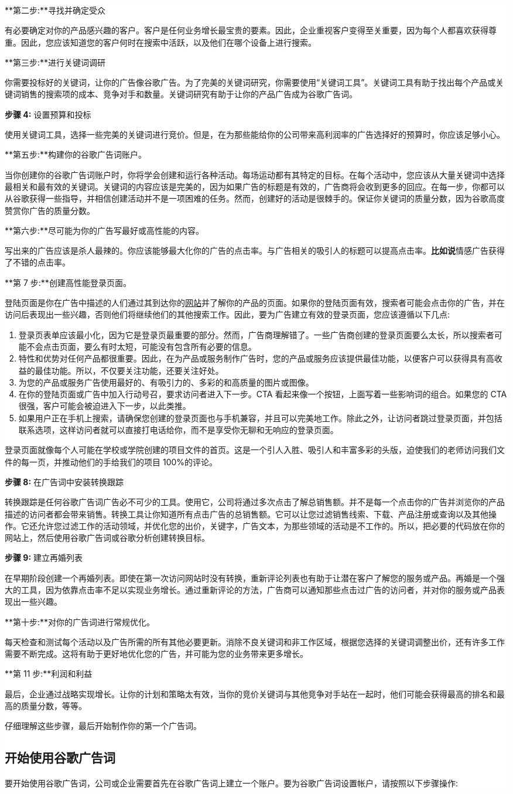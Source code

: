 **第二步:**寻找并确定受众

有必要确定对你的产品感兴趣的客户。客户是任何业务增长最宝贵的要素。因此，企业重视客户变得至关重要，因为每个人都喜欢获得尊重。因此，您应该知道您的客户何时在搜索中活跃，以及他们在哪个设备上进行搜索。

**第三步:**进行关键词调研

你需要投标好的关键词，让你的广告像谷歌广告。为了完美的关键词研究，你需要使用“关键词工具”。关键词工具有助于找出每个产品或关键词销售的搜索项的成本、竞争对手和数量。关键词研究有助于让你的产品广告成为谷歌广告词。

**步骤 4:** 设置预算和投标

使用关键词工具，选择一些完美的关键词进行竞价。但是，在为那些能给你的公司带来高利润率的广告选择好的预算时，你应该足够小心。

**第五步:**构建你的谷歌广告词账户。

当你创建你的谷歌广告词账户时，你将学会创建和运行各种活动。每场运动都有其特定的目标。在每个活动中，您应该从大量关键词中选择最相关和最有效的关键词。关键词的内容应该是完美的，因为如果广告的标题是有效的，广告商将会收到更多的回应。在每一步，你都可以从谷歌获得一些指导，并相信创建活动并不是一项困难的任务。然而，创建好的活动是很棘手的。保证你关键词的质量分数，因为谷歌高度赞赏你广告的质量分数。

**第六步:**尽可能为你的广告写最好或高性能的内容。

写出来的广告应该是杀人最辣的。你应该能够最大化你的广告的点击率。与广告相关的吸引人的标题可以提高点击率。**比如说**情感广告获得了不错的点击率。

**第 7 步:**创建高性能登录页面。

登陆页面是你在广告中描述的人们通过其到达你的[网站](https://www.javatpoint.com/website)并了解你的产品的页面。如果你的登陆页面有效，搜索者可能会点击你的广告，并在访问后表现出一些兴趣，否则他们将继续他们的其他搜索工作。因此，要为广告建立有效的登录页面，您应该遵循以下几点:

1.  登录页表单应该最小化，因为它是登录页最重要的部分。然而，广告商理解错了。一些广告商创建的登录页面要么太长，所以搜索者可能不会点击页面，要么有时太短，可能没有包含所有必要的信息。
2.  特性和优势对任何产品都很重要。因此，在为产品或服务制作广告时，您的产品或服务应该提供最佳功能，以便客户可以获得具有高收益的最佳功能。所以，不仅要关注功能，还要关注好处。
3.  为您的产品或服务广告使用最好的、有吸引力的、多彩的和高质量的图片或图像。
4.  在你的登陆页面或广告中加入行动号召，要求访问者进入下一步。CTA 看起来像一个按钮，上面写着一些影响词的组合。如果您的 CTA 很强，客户可能会被迫进入下一步，以此类推。
5.  如果用户正在手机上搜索，请确保您创建的登录页面也与手机兼容，并且可以完美地工作。除此之外，让访问者跳过登录页面，并包括联系选项，这样访问者就可以直接打电话给你，而不是享受你无聊和无响应的登录页面。

登录页面就像每个人可能在学校或学院创建的项目文件的首页。这是一个引人入胜、吸引人和丰富多彩的头版，迫使我们的老师访问我们文件的每一页，并推动他们的手给我们的项目 100%的评论。

**步骤 8:** 在广告词中安装转换跟踪

转换跟踪是任何谷歌广告词广告必不可少的工具。使用它，公司将通过多次点击了解总销售额。并不是每一个点击你的广告并浏览你的产品描述的访问者都会带来销售。转换工具让你知道所有点击广告的总销售额。它可以让您过滤销售线索、下载、产品注册或查询以及其他操作。它还允许您过滤工作的活动领域，并优化您的出价，关键字，广告文本，为那些领域的活动是不工作的。所以，把必要的代码放在你的网站上，然后使用谷歌广告词或谷歌分析创建转换目标。

**步骤 9:** 建立再婚列表

在早期阶段创建一个再婚列表。即使在第一次访问网站时没有转换，重新评论列表也有助于让潜在客户了解您的服务或产品。再婚是一个强大的工具，因为依靠点击率不足以实现业务增长。通过重新评论的方法，广告商可以通知那些点击过广告的访问者，并对你的服务或产品表现出一些兴趣。

**第十步:**对你的广告词进行常规优化。

每天检查和测试每个活动以及广告所需的所有其他必要更新。消除不良关键词和非工作区域，根据您选择的关键词调整出价，还有许多工作需要不断完成。这将有助于更好地优化您的广告，并可能为您的业务带来更多增长。

**第 11 步:**利润和利益

最后，企业通过战略实现增长。让你的计划和策略太有效，当你的竞价关键词与其他竞争对手站在一起时，他们可能会获得最高的排名和最高的质量分数，等等。

仔细理解这些步骤，最后开始制作你的第一个广告词。

## 开始使用谷歌广告词

要开始使用谷歌广告词，公司或企业需要首先在谷歌广告词上建立一个账户。要为谷歌广告词设置帐户，请按照以下步骤操作:
